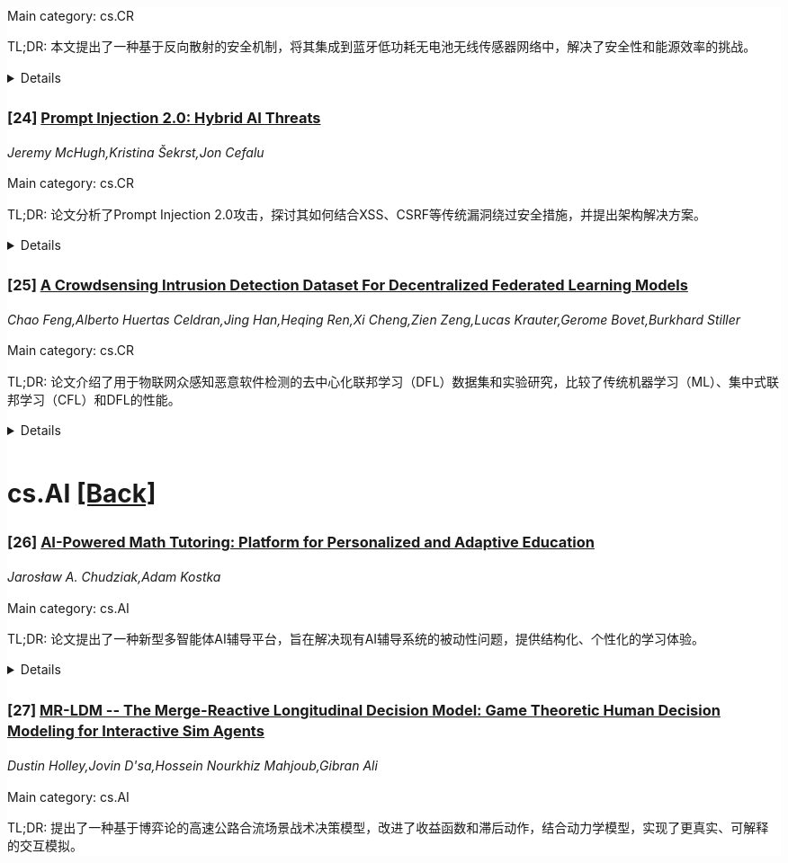 Main category: cs.CR

TL;DR: 本文提出了一种基于反向散射的安全机制，将其集成到蓝牙低功耗无电池无线传感器网络中，解决了安全性和能源效率的挑战。


<details><summary>Details</summary></details>


### [24] [Prompt Injection 2.0: Hybrid AI Threats](https://arxiv.org/abs/2507.13169)
*Jeremy McHugh,Kristina Šekrst,Jon Cefalu*

Main category: cs.CR

TL;DR: 论文分析了Prompt Injection 2.0攻击，探讨其如何结合XSS、CSRF等传统漏洞绕过安全措施，并提出架构解决方案。


<details><summary>Details</summary></details>


### [25] [A Crowdsensing Intrusion Detection Dataset For Decentralized Federated Learning Models](https://arxiv.org/abs/2507.13313)
*Chao Feng,Alberto Huertas Celdran,Jing Han,Heqing Ren,Xi Cheng,Zien Zeng,Lucas Krauter,Gerome Bovet,Burkhard Stiller*

Main category: cs.CR

TL;DR: 论文介绍了用于物联网众感知恶意软件检测的去中心化联邦学习（DFL）数据集和实验研究，比较了传统机器学习（ML）、集中式联邦学习（CFL）和DFL的性能。


<details><summary>Details</summary></details>


<div id='cs.AI'></div>

# cs.AI [[Back]](#toc)

### [26] [AI-Powered Math Tutoring: Platform for Personalized and Adaptive Education](https://arxiv.org/abs/2507.12484)
*Jarosław A. Chudziak,Adam Kostka*

Main category: cs.AI

TL;DR: 论文提出了一种新型多智能体AI辅导平台，旨在解决现有AI辅导系统的被动性问题，提供结构化、个性化的学习体验。


<details><summary>Details</summary></details>


### [27] [MR-LDM -- The Merge-Reactive Longitudinal Decision Model: Game Theoretic Human Decision Modeling for Interactive Sim Agents](https://arxiv.org/abs/2507.12494)
*Dustin Holley,Jovin D'sa,Hossein Nourkhiz Mahjoub,Gibran Ali*

Main category: cs.AI

TL;DR: 提出了一种基于博弈论的高速公路合流场景战术决策模型，改进了收益函数和滞后动作，结合动力学模型，实现了更真实、可解释的交互模拟。
